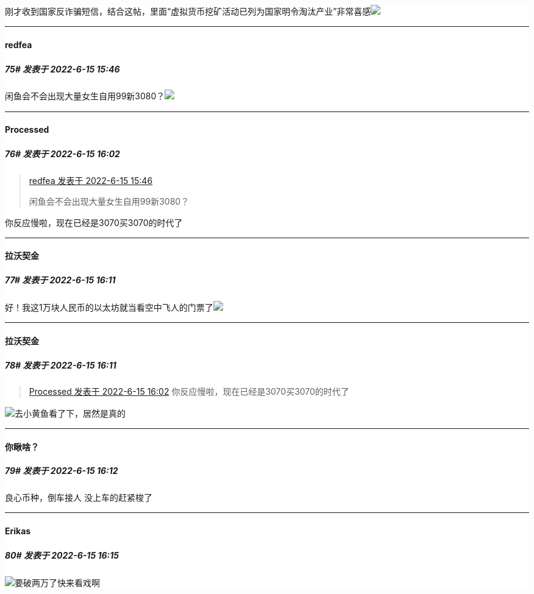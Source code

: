 刚才收到国家反诈骗短信，结合这帖，里面“虚拟货币挖矿活动已列为国家明令淘汰产业”非常喜感<img src="https://static.saraba1st.com/image/smiley/face2017/067.png" referrerpolicy="no-referrer">

*****

####  redfea  
##### 75#       发表于 2022-6-15 15:46

闲鱼会不会出现大量女生自用99新3080？<img src="https://static.saraba1st.com/image/smiley/face2017/067.png" referrerpolicy="no-referrer">



*****

####  Processed  
##### 76#       发表于 2022-6-15 16:02

<blockquote><a href="httphttps://bbs.saraba1st.com/2b/forum.php?mod=redirect&amp;goto=findpost&amp;pid=56278737&amp;ptid=2075647" target="_blank">redfea 发表于 2022-6-15 15:46</a>

闲鱼会不会出现大量女生自用99新3080？</blockquote>
你反应慢啦，现在已经是3070买3070的时代了

*****

####  拉沃契金  
##### 77#       发表于 2022-6-15 16:11

好！我这1万块人民币的以太坊就当看空中飞人的门票了<img src="https://static.saraba1st.com/image/smiley/face2017/067.png" referrerpolicy="no-referrer">

*****

####  拉沃契金  
##### 78#       发表于 2022-6-15 16:11

<blockquote><a href="httphttps://bbs.saraba1st.com/2b/forum.php?mod=redirect&amp;goto=findpost&amp;pid=56278997&amp;ptid=2075647" target="_blank">Processed 发表于 2022-6-15 16:02</a>
你反应慢啦，现在已经是3070买3070的时代了</blockquote>
<img src="https://static.saraba1st.com/image/smiley/face2017/065.png" referrerpolicy="no-referrer">去小黄鱼看了下，居然是真的



*****

####  你瞅啥？  
##### 79#       发表于 2022-6-15 16:12

良心币种，倒车接人 没上车的赶紧梭了

*****

####  Erikas  
##### 80#       发表于 2022-6-15 16:15

<img src="https://static.saraba1st.com/image/smiley/face2017/065.png" referrerpolicy="no-referrer">要破两万了快来看戏啊
